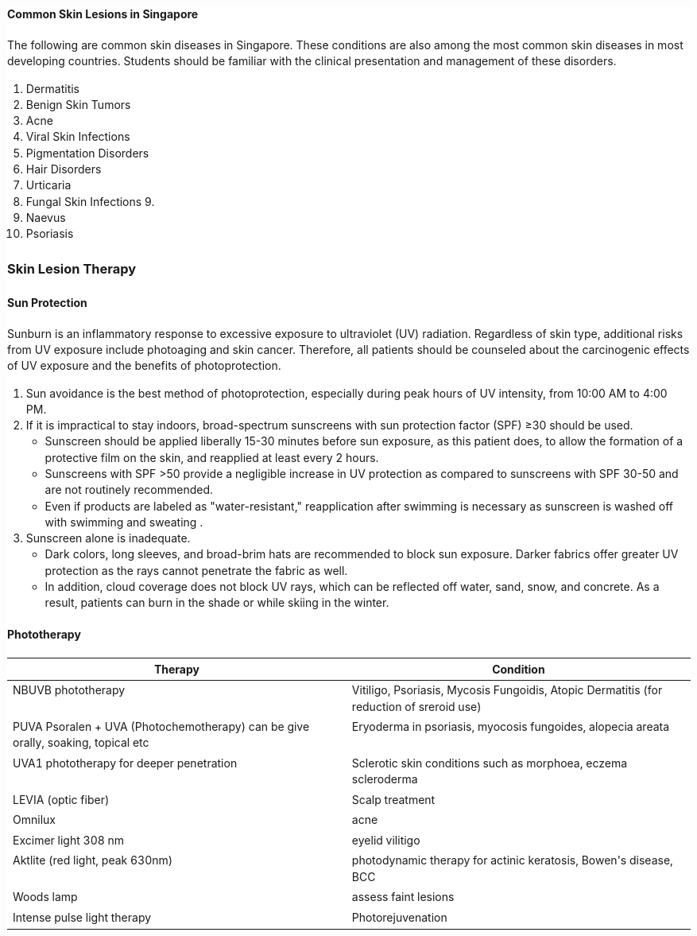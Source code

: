 #### Common Skin Lesions in Singapore
The following are common skin diseases in Singapore. These conditions are also among the most common skin diseases in most developing countries. Students should be familiar with the clinical presentation and management of these disorders.
1. Dermatitis
2. Benign Skin Tumors
3. Acne
4. Viral Skin Infections
5. Pigmentation Disorders 
6. Hair Disorders
7. Urticaria
8. Fungal Skin Infections 9. 
9. Naevus
10. Psoriasis


### Skin Lesion Therapy

#### Sun Protection
Sunburn is an inflammatory response to excessive exposure to ultraviolet (UV) radiation.  Regardless of skin type, additional risks from UV exposure include photoaging and skin cancer.  Therefore, all patients should be counseled about the carcinogenic effects of UV exposure and the benefits of photoprotection.

1. Sun avoidance is the best method of photoprotection, especially during peak hours of UV intensity, from 10:00 AM to 4:00 PM.  
2. If it is impractical to stay indoors, broad-spectrum sunscreens with sun protection factor (SPF) ≥30 should be used. 
    -  Sunscreen should be applied liberally 15-30 minutes before sun exposure, as this patient does, to allow the formation of a protective film on the skin, and reapplied at least every 2 hours.  
    -  Sunscreens with SPF >50 provide a negligible increase in UV protection as compared to sunscreens with SPF 30-50 and are not routinely recommended. 
    -  Even if products are labeled as "water-resistant," reapplication after swimming is necessary as sunscreen is washed off with swimming and sweating .
3. Sunscreen alone is inadequate. 
    - Dark colors, long sleeves, and broad-brim hats are recommended to block sun exposure.  Darker fabrics offer greater UV protection as the rays cannot penetrate the fabric as well.
    - In addition, cloud coverage does not block UV rays, which can be reflected off water, sand, snow, and concrete.  As a result, patients can burn in the shade or while skiing in the winter.

#### Phototherapy

Therapy | Condition
|---|----
NBUVB phototherapy | Vitiligo, Psoriasis, Mycosis Fungoidis, Atopic Dermatitis (for reduction of sreroid use)
PUVA Psoralen + UVA (Photochemotherapy) can be give orally, soaking, topical etc | Eryoderma in psoriasis, myocosis fungoides, alopecia areata
UVA1 phototherapy for deeper penetration | Sclerotic skin conditions such as morphoea, eczema scleroderma
LEVIA (optic fiber) | Scalp treatment
Omnilux | acne
Excimer light 308 nm | eyelid vilitigo
Aktlite (red light, peak 630nm) | photodynamic therapy for actinic keratosis, Bowen's disease, BCC
Woods lamp | assess faint lesions
Intense pulse light therapy | Photorejuvenation
